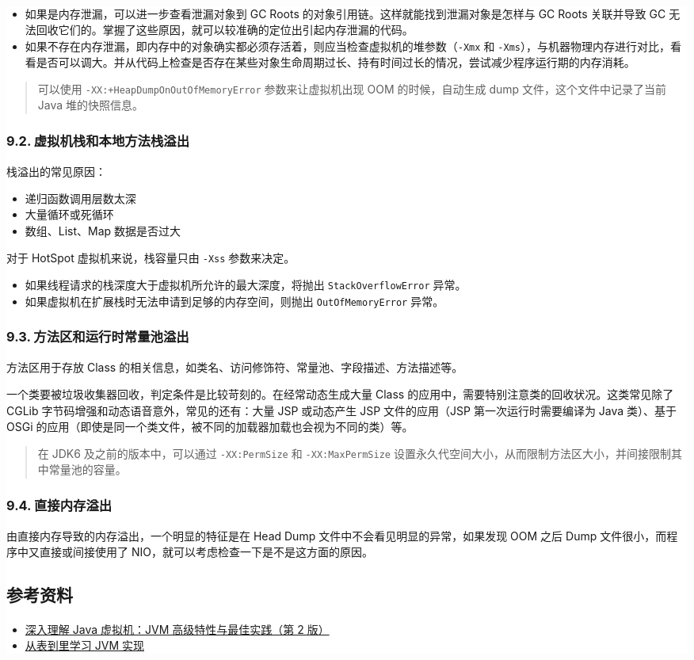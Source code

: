 - 如果是内存泄漏，可以进一步查看泄漏对象到 GC Roots 的对象引用链。这样就能找到泄漏对象是怎样与 GC Roots 关联并导致 GC 无法回收它们的。掌握了这些原因，就可以较准确的定位出引起内存泄漏的代码。
- 如果不存在内存泄漏，即内存中的对象确实都必须存活着，则应当检查虚拟机的堆参数（`-Xmx` 和 `-Xms`），与机器物理内存进行对比，看看是否可以调大。并从代码上检查是否存在某些对象生命周期过长、持有时间过长的情况，尝试减少程序运行期的内存消耗。

> 可以使用 `-XX:+HeapDumpOnOutOfMemoryError` 参数来让虚拟机出现 OOM 的时候，自动生成 dump 文件，这个文件中记录了当前 Java 堆的快照信息。

### 9.2. 虚拟机栈和本地方法栈溢出

栈溢出的常见原因：

- 递归函数调用层数太深
- 大量循环或死循环
- 数组、List、Map 数据是否过大

对于 HotSpot 虚拟机来说，栈容量只由 `-Xss` 参数来决定。

- 如果线程请求的栈深度大于虚拟机所允许的最大深度，将抛出 `StackOverflowError` 异常。
- 如果虚拟机在扩展栈时无法申请到足够的内存空间，则抛出 `OutOfMemoryError` 异常。

### 9.3. 方法区和运行时常量池溢出

方法区用于存放 Class 的相关信息，如类名、访问修饰符、常量池、字段描述、方法描述等。

一个类要被垃圾收集器回收，判定条件是比较苛刻的。在经常动态生成大量 Class 的应用中，需要特别注意类的回收状况。这类常见除了 CGLib 字节码增强和动态语音意外，常见的还有：大量 JSP 或动态产生 JSP 文件的应用（JSP 第一次运行时需要编译为 Java 类）、基于 OSGi 的应用（即使是同一个类文件，被不同的加载器加载也会视为不同的类）等。

> 在 JDK6 及之前的版本中，可以通过 `-XX:PermSize` 和 `-XX:MaxPermSize` 设置永久代空间大小，从而限制方法区大小，并间接限制其中常量池的容量。

### 9.4. 直接内存溢出

由直接内存导致的内存溢出，一个明显的特征是在 Head Dump 文件中不会看见明显的异常，如果发现 OOM 之后 Dump 文件很小，而程序中又直接或间接使用了 NIO，就可以考虑检查一下是不是这方面的原因。

## 参考资料

- [深入理解 Java 虚拟机：JVM 高级特性与最佳实践（第 2 版）](https://item.jd.com/11252778.html)
- [从表到里学习 JVM 实现](https://www.douban.com/doulist/2545443/)
